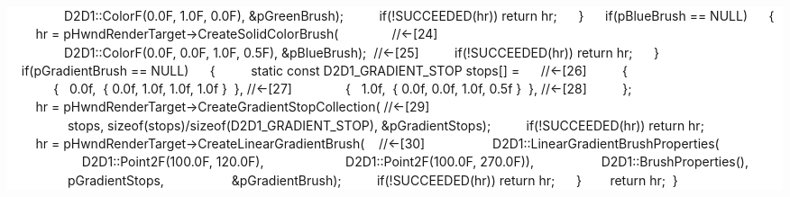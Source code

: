 &nbsp;&nbsp;&nbsp;&nbsp;&nbsp;&nbsp;&nbsp;&nbsp;&nbsp;&nbsp;&nbsp;&nbsp;&nbsp;&nbsp;&nbsp;&nbsp;D2D1::ColorF(<span class="cpp__number">0</span>.0F,&nbsp;<span class="cpp__number">1</span>.0F,&nbsp;<span class="cpp__number">0</span>.0F),&nbsp;&amp;pGreenBrush);&nbsp;
&nbsp;&nbsp;&nbsp;&nbsp;&nbsp;&nbsp;&nbsp;&nbsp;<span class="cpp__keyword">if</span>(!SUCCEEDED(hr))&nbsp;<span class="cpp__keyword">return</span>&nbsp;hr;&nbsp;
&nbsp;&nbsp;&nbsp;&nbsp;}&nbsp;
&nbsp;&nbsp;&nbsp;&nbsp;<span class="cpp__keyword">if</span>(pBlueBrush&nbsp;==&nbsp;NULL)&nbsp;
&nbsp;&nbsp;&nbsp;&nbsp;{&nbsp;
&nbsp;&nbsp;&nbsp;&nbsp;&nbsp;&nbsp;&nbsp;&nbsp;hr&nbsp;=&nbsp;pHwndRenderTarget-&gt;CreateSolidColorBrush(&nbsp;&nbsp;&nbsp;&nbsp;&nbsp;&nbsp;&nbsp;&nbsp;&nbsp;&nbsp;&nbsp;&nbsp;&nbsp;&nbsp;&nbsp;<span class="cpp__com">//&larr;[24]</span>&nbsp;
&nbsp;&nbsp;&nbsp;&nbsp;&nbsp;&nbsp;&nbsp;&nbsp;&nbsp;&nbsp;&nbsp;&nbsp;&nbsp;&nbsp;&nbsp;&nbsp;D2D1::ColorF(<span class="cpp__number">0</span>.0F,&nbsp;<span class="cpp__number">0</span>.0F,&nbsp;<span class="cpp__number">1</span>.0F,&nbsp;<span class="cpp__number">0</span>.5F),&nbsp;&amp;pBlueBrush);&nbsp;&nbsp;<span class="cpp__com">//&larr;[25]</span>&nbsp;
&nbsp;&nbsp;&nbsp;&nbsp;&nbsp;&nbsp;&nbsp;&nbsp;<span class="cpp__keyword">if</span>(!SUCCEEDED(hr))&nbsp;<span class="cpp__keyword">return</span>&nbsp;hr;&nbsp;
&nbsp;&nbsp;&nbsp;&nbsp;}&nbsp;
&nbsp;&nbsp;&nbsp;&nbsp;<span class="cpp__keyword">if</span>(pGradientBrush&nbsp;==&nbsp;NULL)&nbsp;
&nbsp;&nbsp;&nbsp;&nbsp;{&nbsp;
&nbsp;&nbsp;&nbsp;&nbsp;&nbsp;&nbsp;&nbsp;&nbsp;<span class="cpp__keyword">static</span>&nbsp;<span class="cpp__keyword">const</span>&nbsp;D2D1_GRADIENT_STOP&nbsp;stops[]&nbsp;=&nbsp;&nbsp;&nbsp;&nbsp;&nbsp;&nbsp;<span class="cpp__com">//&larr;[26]</span>&nbsp;
&nbsp;&nbsp;&nbsp;&nbsp;&nbsp;&nbsp;&nbsp;&nbsp;{&nbsp;
&nbsp;&nbsp;&nbsp;&nbsp;&nbsp;&nbsp;&nbsp;&nbsp;&nbsp;&nbsp;&nbsp;&nbsp;&nbsp;{&nbsp;&nbsp;&nbsp;<span class="cpp__number">0</span>.0f,&nbsp;&nbsp;{&nbsp;<span class="cpp__number">0</span>.0f,&nbsp;<span class="cpp__number">1</span>.0f,&nbsp;<span class="cpp__number">1</span>.0f,&nbsp;<span class="cpp__number">1</span>.0f&nbsp;}&nbsp;&nbsp;},&nbsp;<span class="cpp__com">//&larr;[27]</span>&nbsp;
&nbsp;&nbsp;&nbsp;&nbsp;&nbsp;&nbsp;&nbsp;&nbsp;&nbsp;&nbsp;&nbsp;&nbsp;&nbsp;{&nbsp;&nbsp;&nbsp;<span class="cpp__number">1</span>.0f,&nbsp;&nbsp;{&nbsp;<span class="cpp__number">0</span>.0f,&nbsp;<span class="cpp__number">0</span>.0f,&nbsp;<span class="cpp__number">1</span>.0f,&nbsp;<span class="cpp__number">0</span>.5f&nbsp;}&nbsp;&nbsp;},&nbsp;<span class="cpp__com">//&larr;[28]</span>&nbsp;
&nbsp;&nbsp;&nbsp;&nbsp;&nbsp;&nbsp;&nbsp;&nbsp;};&nbsp;
&nbsp;&nbsp;&nbsp;&nbsp;&nbsp;&nbsp;&nbsp;&nbsp;hr&nbsp;=&nbsp;pHwndRenderTarget-&gt;CreateGradientStopCollection(&nbsp;<span class="cpp__com">//&larr;[29]</span>&nbsp;
&nbsp;&nbsp;&nbsp;&nbsp;&nbsp;&nbsp;&nbsp;&nbsp;&nbsp;&nbsp;&nbsp;&nbsp;&nbsp;&nbsp;&nbsp;&nbsp;&nbsp;stops,&nbsp;<span class="cpp__keyword">sizeof</span>(stops)/<span class="cpp__keyword">sizeof</span>(D2D1_GRADIENT_STOP),&nbsp;&amp;pGradientStops);&nbsp;
&nbsp;&nbsp;&nbsp;&nbsp;&nbsp;&nbsp;&nbsp;&nbsp;<span class="cpp__keyword">if</span>(!SUCCEEDED(hr))&nbsp;<span class="cpp__keyword">return</span>&nbsp;hr;&nbsp;
&nbsp;&nbsp;&nbsp;&nbsp;&nbsp;&nbsp;&nbsp;&nbsp;hr&nbsp;=&nbsp;pHwndRenderTarget-&gt;CreateLinearGradientBrush(&nbsp;&nbsp;&nbsp;&nbsp;<span class="cpp__com">//&larr;[30]</span>&nbsp;
&nbsp;&nbsp;&nbsp;&nbsp;&nbsp;&nbsp;&nbsp;&nbsp;&nbsp;&nbsp;&nbsp;&nbsp;&nbsp;&nbsp;&nbsp;&nbsp;&nbsp;D2D1::LinearGradientBrushProperties(&nbsp;
&nbsp;&nbsp;&nbsp;&nbsp;&nbsp;&nbsp;&nbsp;&nbsp;&nbsp;&nbsp;&nbsp;&nbsp;&nbsp;&nbsp;&nbsp;&nbsp;&nbsp;&nbsp;&nbsp;&nbsp;&nbsp;D2D1::Point2F(<span class="cpp__number">100</span>.0F,&nbsp;<span class="cpp__number">120</span>.0F),&nbsp;
&nbsp;&nbsp;&nbsp;&nbsp;&nbsp;&nbsp;&nbsp;&nbsp;&nbsp;&nbsp;&nbsp;&nbsp;&nbsp;&nbsp;&nbsp;&nbsp;&nbsp;&nbsp;&nbsp;&nbsp;&nbsp;D2D1::Point2F(<span class="cpp__number">100</span>.0F,&nbsp;<span class="cpp__number">270</span>.0F)),&nbsp;
&nbsp;&nbsp;&nbsp;&nbsp;&nbsp;&nbsp;&nbsp;&nbsp;&nbsp;&nbsp;&nbsp;&nbsp;&nbsp;&nbsp;&nbsp;&nbsp;&nbsp;D2D1::BrushProperties(),&nbsp;
&nbsp;&nbsp;&nbsp;&nbsp;&nbsp;&nbsp;&nbsp;&nbsp;&nbsp;&nbsp;&nbsp;&nbsp;&nbsp;&nbsp;&nbsp;&nbsp;&nbsp;pGradientStops,&nbsp;
&nbsp;&nbsp;&nbsp;&nbsp;&nbsp;&nbsp;&nbsp;&nbsp;&nbsp;&nbsp;&nbsp;&nbsp;&nbsp;&nbsp;&nbsp;&nbsp;&nbsp;&amp;pGradientBrush);&nbsp;
&nbsp;&nbsp;&nbsp;&nbsp;&nbsp;&nbsp;&nbsp;&nbsp;<span class="cpp__keyword">if</span>(!SUCCEEDED(hr))&nbsp;<span class="cpp__keyword">return</span>&nbsp;hr;&nbsp;
&nbsp;&nbsp;&nbsp;&nbsp;}&nbsp;
&nbsp;
&nbsp;&nbsp;&nbsp;&nbsp;<span class="cpp__keyword">return</span>&nbsp;hr;&nbsp;
}&nbsp;
&nbsp;